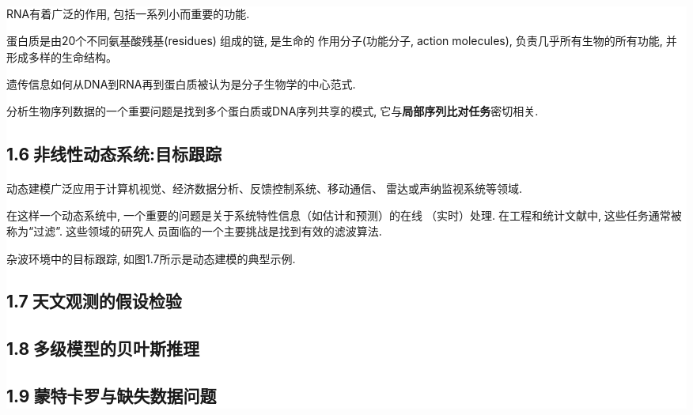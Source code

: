 RNA有着广泛的作用, 包括一系列小而重要的功能.

蛋白质是由20个不同氨基酸残基(residues) 组成的链, 是生命的
作用分子(功能分子, action molecules), 负责几乎所有生物的所有功能, 
并形成多样的生命结构。

遗传信息如何从DNA到RNA再到蛋白质被认为是分子生物学的中心范式.

分析生物序列数据的一个重要问题是找到多个蛋白质或DNA序列共享的模式,
它与**局部序列比对任务**密切相关.

## 1.6 非线性动态系统:目标跟踪

动态建模广泛应用于计算机视觉、经济数据分析、反馈控制系统、移动通信、
雷达或声纳监视系统等领域.

在这样一个动态系统中, 一个重要的问题是关于系统特性信息（如估计和预测）的在线
（实时）处理. 在工程和统计文献中, 这些任务通常被称为“过滤”. 这些领域的研究人
员面临的一个主要挑战是找到有效的滤波算法.

杂波环境中的目标跟踪, 如图1.7所示是动态建模的典型示例.

## 1.7 天文观测的假设检验

## 1.8 多级模型的贝叶斯推理

## 1.9 蒙特卡罗与缺失数据问题
